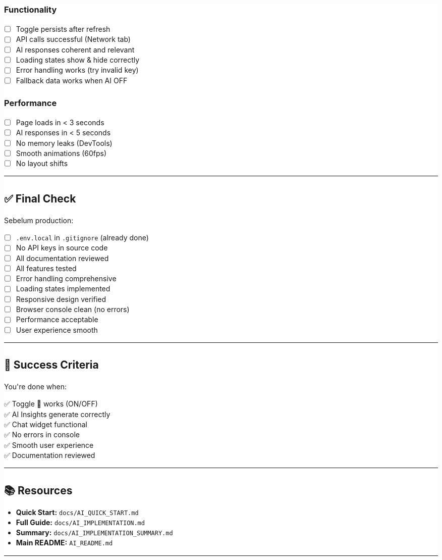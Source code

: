 ### Functionality
- [ ] Toggle persists after refresh
- [ ] API calls successful (Network tab)
- [ ] AI responses coherent and relevant
- [ ] Loading states show & hide correctly
- [ ] Error handling works (try invalid key)
- [ ] Fallback data works when AI OFF

### Performance
- [ ] Page loads in < 3 seconds
- [ ] AI responses in < 5 seconds
- [ ] No memory leaks (DevTools)
- [ ] Smooth animations (60fps)
- [ ] No layout shifts

---

## ✅ Final Check

Sebelum production:

- [ ] `.env.local` in `.gitignore` (already done)
- [ ] No API keys in source code
- [ ] All documentation reviewed
- [ ] All features tested
- [ ] Error handling comprehensive
- [ ] Loading states implemented
- [ ] Responsive design verified
- [ ] Browser console clean (no errors)
- [ ] Performance acceptable
- [ ] User experience smooth

---

## 🎉 Success Criteria

You're done when:

✅ Toggle 🧠 works (ON/OFF)  
✅ AI Insights generate correctly  
✅ Chat widget functional  
✅ No errors in console  
✅ Smooth user experience  
✅ Documentation reviewed  

---

## 📚 Resources

- **Quick Start:** `docs/AI_QUICK_START.md`
- **Full Guide:** `docs/AI_IMPLEMENTATION.md`
- **Summary:** `docs/AI_IMPLEMENTATION_SUMMARY.md`
- **Main README:** `AI_README.md`

---